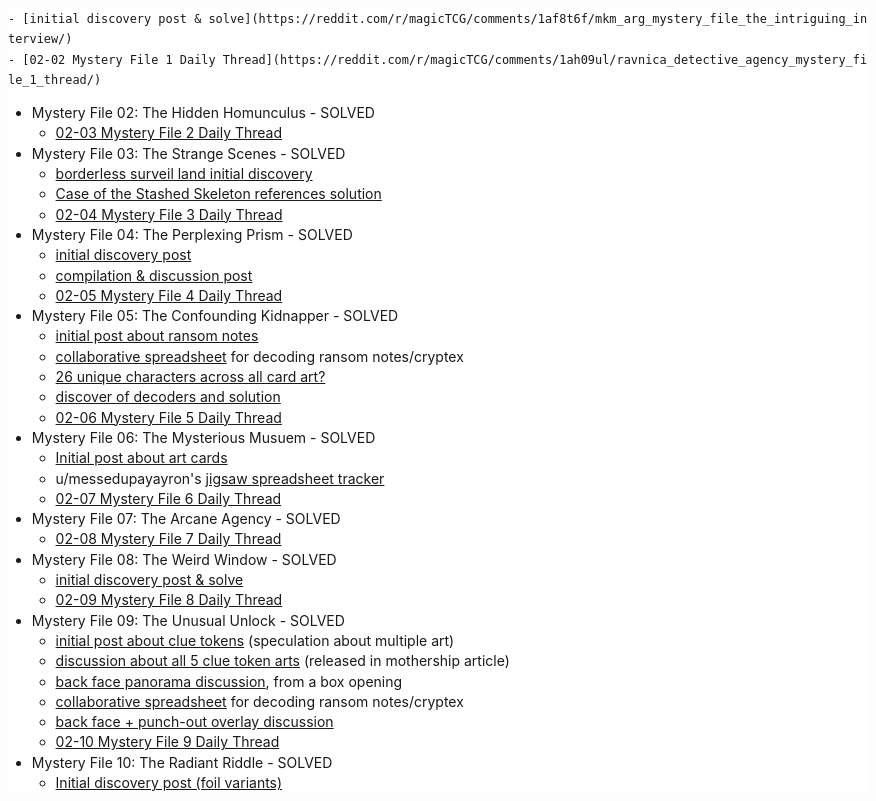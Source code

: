     - [initial discovery post & solve](https://reddit.com/r/magicTCG/comments/1af8t6f/mkm_arg_mystery_file_the_intriguing_interview/)
    - [02-02 Mystery File 1 Daily Thread](https://reddit.com/r/magicTCG/comments/1ah09ul/ravnica_detective_agency_mystery_file_1_thread/)
  - Mystery File 02: The Hidden Homunculus - SOLVED
    - [02-03 Mystery File 2 Daily Thread](https://reddit.com/r/magicTCG/comments/1ahy0dz/ravnica_detective_agency_mystery_file_2_thread/)
  - Mystery File 03: The Strange Scenes - SOLVED
    - [borderless surveil land initial discovery](https://reddit.com/r/magicTCG/comments/198b6y2/just_found_this_with_the_new_ravnica_duals/)
    - [Case of the Stashed Skeleton references solution](https://reddit.com/r/magicTCG/comments/198whak/maybe_more_jace_clues/)
    - [02-04 Mystery File 3 Daily Thread](https://reddit.com/r/magicTCG/comments/1aitv53/ravnica_detective_agency_mystery_file_3_thread/)
  - Mystery File 04: The Perplexing Prism - SOLVED
    - [initial discovery post](https://reddit.com/r/mtg/comments/1ad307z/some_cards_in_mkm_will_have_different_printing/)
    - [compilation & discussion post](https://reddit.com/r/magicTCG/comments/1ah7xhs/mkm_arg_all_current_known_color_variation_cards/)
    - [02-05 Mystery File 4 Daily Thread](https://reddit.com/r/magicTCG/comments/1ajmsgg/ravnica_detective_agency_mystery_file_4_thread/)
  - Mystery File 05: The Confounding Kidnapper - SOLVED
    - [initial post about ransom notes](https://reddit.com/r/magicTCG/comments/19er982/mkmarg_ransom_note_puzzle/)
    - [collaborative spreadsheet](https://docs.google.com/spreadsheets/d/1OLq34PYdtMnmnkyuhdx0U9VrwJlqTjgYqIv8IOwh5xk/edit#gid=0) for decoding ransom notes/cryptex
    - [26 unique characters across all card art?](https://reddit.com/r/magicTCG/comments/19etq3y/oh_i_think_im_really_onto_something_here/)
    - [discover of decoders and solution](https://reddit.com/r/magicTCG/comments/1adduw8/ransom_note_puzzle_decoder/)
    - [02-06 Mystery File 5 Daily Thread](https:/.reddit.com/r/magicTCG/comments/1akfvk5/ravnica_detective_agency_mystery_file_5_thread/)
  - Mystery File 06: The Mysterious Musuem - SOLVED
    - [Initial post about art cards](https://reddit.com/r/magicTCG/comments/1abznq9/karlov_maanor_art_cards_jigsaw/)
    - u/messedupayayron's [jigsaw spreadsheet tracker](https://docs.google.com/spreadsheets/d/1n-rlNOrgWjjK61d0tA9oQtmEynZlgtBh4oRcxZaT2Kc/edit#gid=0)
    - [02-07 Mystery File 6 Daily Thread](https://reddit.com/r/magicTCG/comments/1al91sm/ravnica_detective_agency_mystery_file_6_thread/)
  - Mystery File 07: The Arcane Agency - SOLVED
    - [02-08 Mystery File 7 Daily Thread](https://www.reddit.com/r/magicTCG/comments/1am1p9u/ravnica_detective_agency_mystery_file_7_thread/)
  - Mystery File 08: The Weird Window - SOLVED
    - [initial discovery post & solve](https://reddit.com/r/magicTCG/comments/1abmwls/mystery_file_the_weird_window_play_booster_box/)
    - [02-09 Mystery File 8 Daily Thread](https://reddit.com/r/magicTCG/comments/1amu6ij/ravnica_detective_agency_mystery_file_8_thread/)
  - Mystery File 09: The Unusual Unlock - SOLVED
    - [initial post about clue tokens](https://reddit.com/r/magicTCG/comments/19f12h3/mkmarg_potentially_multiple_clue_tokens/) (speculation about multiple art)
    - [discussion about all 5 clue token arts](https://reddit.com/r/magicTCG/comments/19fdgsd/clue_token_puzzle_speculationdiscussion/) (released in mothership article)
    - [back face panorama discussion](https://reddit.com/r/magicTCG/comments/1abdfy1/back_of_clue_tokens_form_a_scene/), from a box opening
    - [collaborative spreadsheet](https://docs.google.com/spreadsheets/d/1OLq34PYdtMnmnkyuhdx0U9VrwJlqTjgYqIv8IOwh5xk/edit#gid=0) for decoding ransom notes/cryptex
    - [back face + punch-out overlay discussion](https://reddit.com/r/magicTCG/comments/1ahoc54/arg_mystery_file_the_unusual_unlock_counter_punch/)
    - [02-10 Mystery File 9 Daily Thread](https://reddit.com/r/magicTCG/comments/1anm2ve/ravnica_detective_agency_mystery_file_9_thread/)
  - Mystery File 10: The Radiant Riddle - SOLVED
    - [Initial discovery post (foil variants)](https://reddit.com/r/magicTCG/comments/1ah9qjv/another_clue_i_found/)